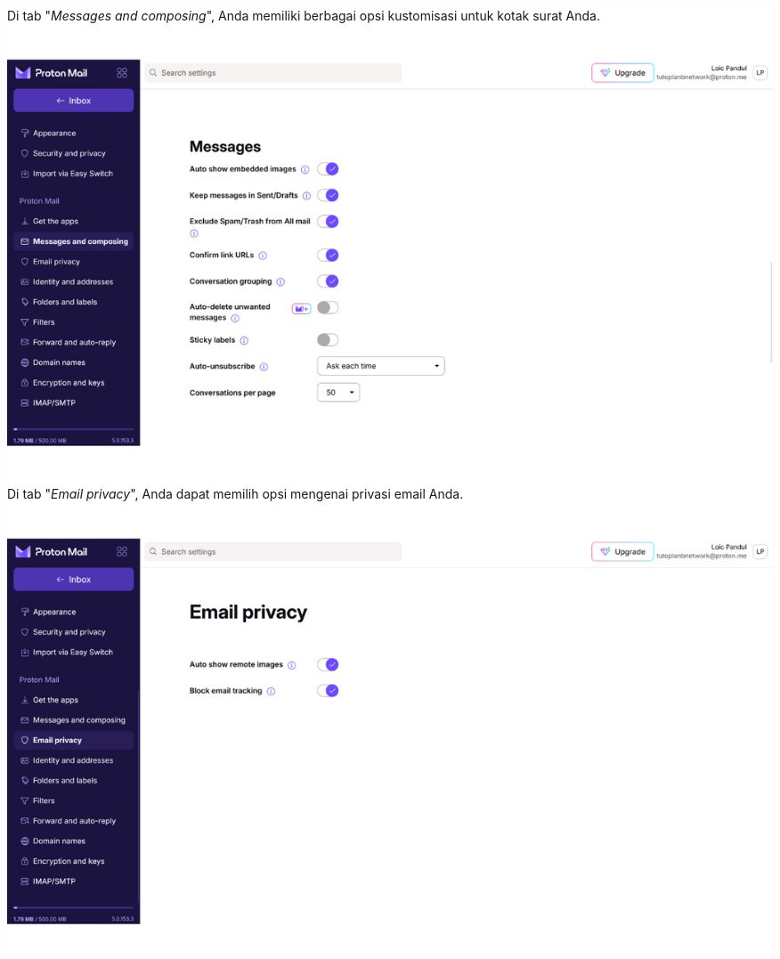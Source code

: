 Di tab "*Messages and composing*", Anda memiliki berbagai opsi kustomisasi untuk kotak surat Anda.

![proton](assets/notext/28.webp)

Di tab "*Email privacy*", Anda dapat memilih opsi mengenai privasi email Anda.

![proton](assets/notext/29.webp)
